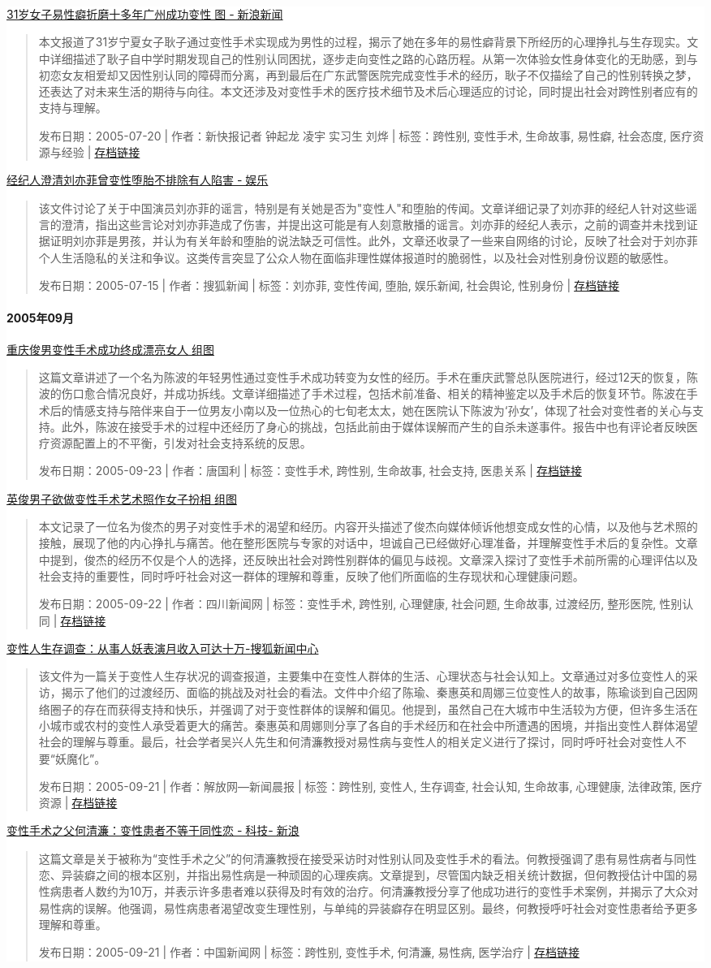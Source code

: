 [31岁女子易性癖折磨十多年广州成功变性 图  - 新浪新闻](https://news.sina.cn/sa/2005-07-20/detail-ikkntiam4142891.d.html)
>
> 本文报道了31岁宁夏女子耿子通过变性手术实现成为男性的过程，揭示了她在多年的易性癖背景下所经历的心理挣扎与生存现实。文中详细描述了耿子自中学时期发现自己的性别认同困扰，逐步走向变性之路的心路历程。从第一次体验女性身体变化的无助感，到与初恋女友相爱却又因性别认同的障碍而分离，再到最后在广东武警医院完成变性手术的经历，耿子不仅描绘了自己的性别转换之梦，还表达了对未来生活的期待与向往。本文还涉及对变性手术的医疗技术细节及术后心理适应的讨论，同时提出社会对跨性别者应有的支持与理解。
> 
> 发布日期：2005-07-20 | 作者：新快报记者 钟起龙 凌宇 实习生 刘烨 | 标签：跨性别, 变性手术, 生命故事, 易性癖, 社会态度, 医疗资源与经验 | [存档链接](https://news.transchinese.org/新浪新闻/news_31岁女子易性癖折磨十多年广州成功变性_图__-_新浪新闻)

[经纪人澄清刘亦菲曾变性堕胎不排除有人陷害 - 娱乐](http://yule.sohu.com/20050715/n226324965.shtml)
>
> 该文件讨论了关于中国演员刘亦菲的谣言，特别是有关她是否为"变性人"和堕胎的传闻。文章详细记录了刘亦菲的经纪人针对这些谣言的澄清，指出这些言论对刘亦菲造成了伤害，并提出这可能是有人刻意散播的谣言。刘亦菲的经纪人表示，之前的调查并未找到证据证明刘亦菲是男孩，并认为有关年龄和堕胎的说法缺乏可信性。此外，文章还收录了一些来自网络的讨论，反映了社会对于刘亦菲个人生活隐私的关注和争议。这类传言突显了公众人物在面临非理性媒体报道时的脆弱性，以及社会对性别身份议题的敏感性。
> 
> 发布日期：2005-07-15 | 作者：搜狐新闻 | 标签：刘亦菲, 变性传闻, 堕胎, 娱乐新闻, 社会舆论, 性别身份 | [存档链接](https://news.transchinese.org/搜狐新闻/yule_经纪人澄清刘亦菲曾变性堕胎不排除有人陷害_-_娱乐)



#### 2005年09月

[重庆俊男变性手术成功终成漂亮女人 组图 ](https://news.sina.cn/sa/2005-09-23/detail-ikknscsi7831843.d.html)
>
> 这篇文章讲述了一个名为陈波的年轻男性通过变性手术成功转变为女性的经历。手术在重庆武警总队医院进行，经过12天的恢复，陈波的伤口愈合情况良好，并成功拆线。文章详细描述了手术过程，包括术前准备、相关的精神鉴定以及手术后的恢复环节。陈波在手术后的情感支持与陪伴来自于一位男友小南以及一位热心的七旬老太太，她在医院认下陈波为‘孙女’，体现了社会对变性者的关心与支持。此外，陈波在接受手术的过程中还经历了身心的挑战，包括此前由于媒体误解而产生的自杀未遂事件。报告中也有评论者反映医疗资源配置上的不平衡，引发对社会支持系统的反思。
> 
> 发布日期：2005-09-23 | 作者：唐国利 | 标签：变性手术, 跨性别, 生命故事, 社会支持, 医患关系 | [存档链接](https://news.transchinese.org/新浪新闻/news_重庆俊男变性手术成功终成漂亮女人_组图_)

[英俊男子欲做变性手术艺术照作女子扮相 组图 ](https://news.sina.cn/sa/2005-09-22/detail-ikkntiam4653360.d.html)
>
> 本文记录了一位名为俊杰的男子对变性手术的渴望和经历。内容开头描述了俊杰向媒体倾诉他想变成女性的心情，以及他与艺术照的接触，展现了他的内心挣扎与痛苦。他在整形医院与专家的对话中，坦诚自己已经做好心理准备，并理解变性手术后的复杂性。文章中提到，俊杰的经历不仅是个人的选择，还反映出社会对跨性别群体的偏见与歧视。文章深入探讨了变性手术前所需的心理评估以及社会支持的重要性，同时呼吁社会对这一群体的理解和尊重，反映了他们所面临的生存现状和心理健康问题。
> 
> 发布日期：2005-09-22 | 作者：四川新闻网 | 标签：变性手术, 跨性别, 心理健康, 社会问题, 生命故事, 过渡经历, 整形医院, 性别认同 | [存档链接](https://news.transchinese.org/新浪新闻/news_英俊男子欲做变性手术艺术照作女子扮相_组图_)

[变性人生存调查：从事人妖表演月收入可达十万-搜狐新闻中心](http://news.sohu.com/20050921/n227014152.shtml)
>
> 该文件为一篇关于变性人生存状况的调查报道，主要集中在变性人群体的生活、心理状态与社会认知上。文章通过对多位变性人的采访，揭示了他们的过渡经历、面临的挑战及对社会的看法。文件中介绍了陈瑜、秦惠英和周娜三位变性人的故事，陈瑜谈到自己因网络圈子的存在而获得支持和快乐，并强调了对于变性群体的误解和偏见。他提到，虽然自己在大城市中生活较为方便，但许多生活在小城市或农村的变性人承受着更大的痛苦。秦惠英和周娜则分享了各自的手术经历和在社会中所遭遇的困境，并指出变性人群体渴望社会的理解与尊重。最后，社会学者吴兴人先生和何清濂教授对易性病与变性人的相关定义进行了探讨，同时呼吁社会对变性人不要“妖魔化”。
> 
> 发布日期：2005-09-21 | 作者：解放网—新闻晨报 | 标签：跨性别, 变性人, 生存调查, 社会认知, 生命故事, 心理健康, 法律政策, 医疗资源 | [存档链接](https://news.transchinese.org/搜狐新闻/news_变性人生存调查：从事人妖表演月收入可达十万-搜狐新闻中心)

[变性手术之父何清濂：变性患者不等于同性恋 - 科技- 新浪](http://tech.sina.com.cn/d/2005-09-21/1411725805.shtml)
>
> 这篇文章是关于被称为“变性手术之父”的何清濂教授在接受采访时对性别认同及变性手术的看法。何教授强调了患有易性病者与同性恋、异装癖之间的根本区别，并指出易性病是一种顽固的心理疾病。文章提到，尽管国内缺乏相关统计数据，但何教授估计中国的易性病患者人数约为10万，并表示许多患者难以获得及时有效的治疗。何清濂教授分享了他成功进行的变性手术案例，并揭示了大众对易性病的误解。他强调，易性病患者渴望改变生理性别，与单纯的异装癖存在明显区别。最终，何教授呼吁社会对变性患者给予更多理解和尊重。
> 
> 发布日期：2005-09-21 | 作者：中国新闻网 | 标签：跨性别, 变性手术, 何清濂, 易性病, 医学治疗 | [存档链接](https://news.transchinese.org/新浪新闻/tech_变性手术之父何清濂：变性患者不等于同性恋_-_科技-_新浪)
